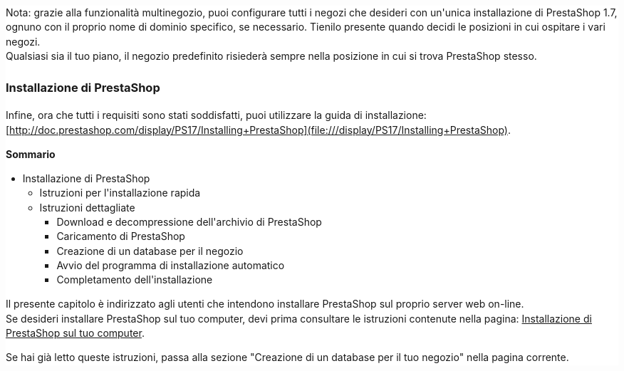 Nota: grazie alla funzionalità multinegozio, puoi configurare tutti i negozi che desideri con un'unica installazione di PrestaShop 1.7, ognuno con il proprio nome di dominio specifico, se necessario. Tienilo presente quando decidi le posizioni in cui ospitare i vari negozi.\
&#x20;Qualsiasi sia il tuo piano, il negozio predefinito risiederà sempre nella posizione in cui si trova PrestaShop stesso.

### Installazione di PrestaShop

Infine, ora che tutti i requisiti sono stati soddisfatti, puoi utilizzare la guida di installazione: [http://doc.prestashop.com/display/PS17/Installing+PrestaShop](file:///display/PS17/Installing+PrestaShop).

**Sommario**

* Installazione di PrestaShop
  * Istruzioni per l'installazione rapida
  * Istruzioni dettagliate
    * Download e decompressione dell'archivio di PrestaShop
    * Caricamento di PrestaShop
    * Creazione di un database per il negozio
    * Avvio del programma di installazione automatico
    * Completamento dell'installazione

Il presente capitolo è indirizzato agli utenti che intendono installare PrestaShop sul proprio server web on-line.\
&#x20;Se desideri installare PrestaShop sul tuo computer, devi prima consultare le istruzioni contenute nella pagina: [Installazione di PrestaShop sul tuo computer](installazione-prestashop-computer.md).

Se hai già letto queste istruzioni, passa alla sezione "Creazione di un database per il tuo negozio" nella pagina corrente.
